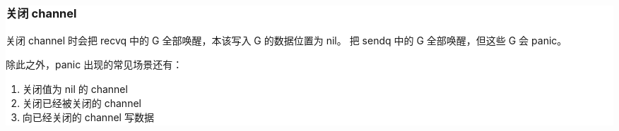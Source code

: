 ### 关闭 channel

关闭 channel 时会把 recvq 中的 G 全部唤醒，本该写入 G 的数据位置为 nil。
把 sendq 中的 G 全部唤醒，但这些 G 会 panic。

除此之外，panic 出现的常见场景还有：

1. 关闭值为 nil 的 channel
2. 关闭已经被关闭的 channel
3. 向已经关闭的 channel 写数据
